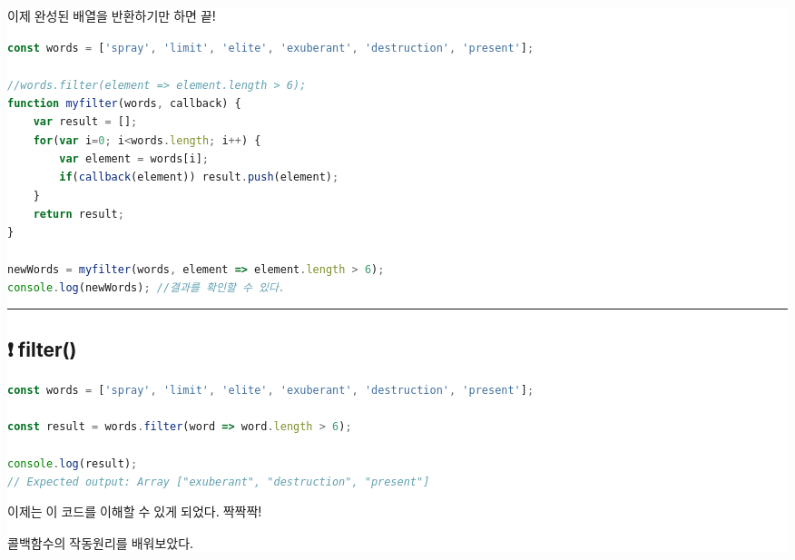 이제 완성된 배열을 반환하기만 하면 끝!

```js
const words = ['spray', 'limit', 'elite', 'exuberant', 'destruction', 'present'];

//words.filter(element => element.length > 6);
function myfilter(words, callback) {
    var result = [];
    for(var i=0; i<words.length; i++) {
        var element = words[i];
        if(callback(element)) result.push(element);
    }
    return result;
}

newWords = myfilter(words, element => element.length > 6);
console.log(newWords); //결과를 확인할 수 있다.
```

---

## ❗ filter()

```js
const words = ['spray', 'limit', 'elite', 'exuberant', 'destruction', 'present'];

const result = words.filter(word => word.length > 6);

console.log(result);
// Expected output: Array ["exuberant", "destruction", "present"]
```

이제는 이 코드를 이해할 수 있게 되었다. 짝짝짝!

콜백함수의 작동원리를 배워보았다.